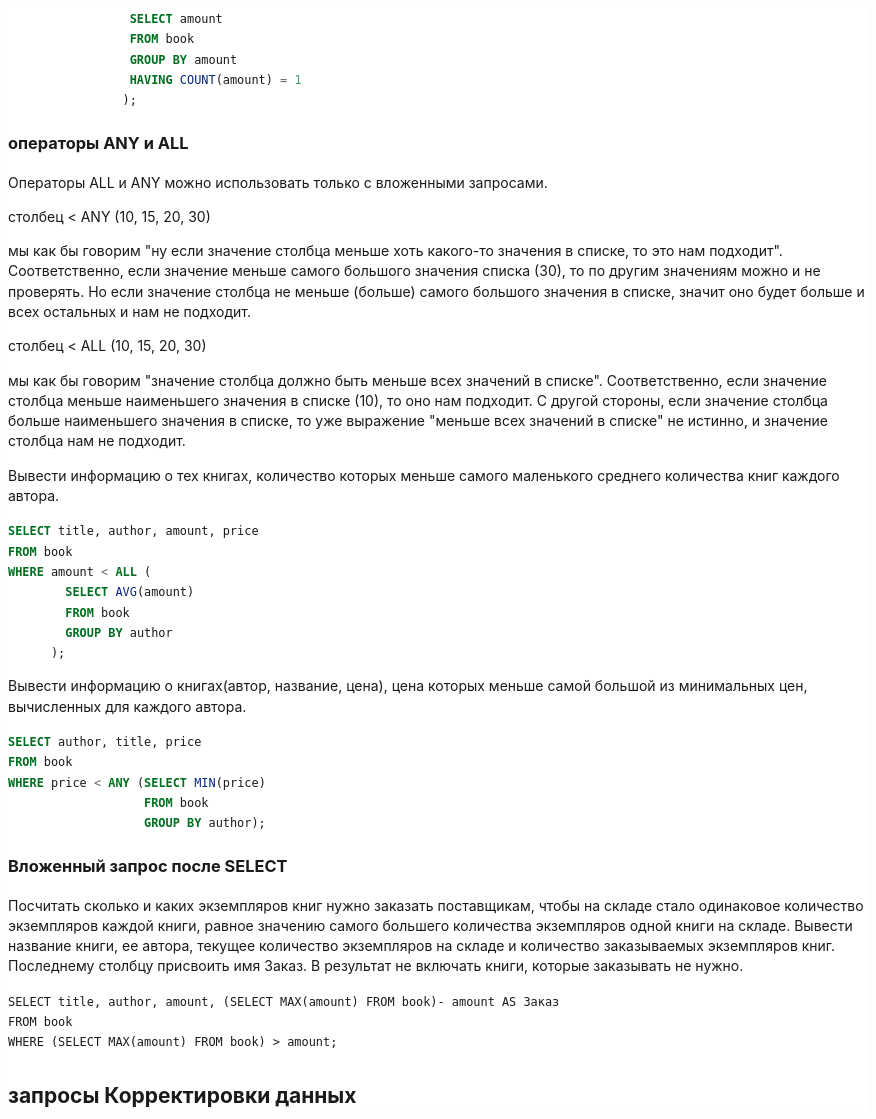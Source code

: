 ```SQL
                 SELECT amount
                 FROM book 
                 GROUP BY amount
                 HAVING COUNT(amount) = 1
                );
```
### операторы ANY и ALL
Операторы ALL и ANY можно использовать только с вложенными запросами.

столбец < ANY (10, 15, 20, 30)

мы как бы говорим "ну если значение столбца меньше хоть какого-то значения в списке, то это нам подходит". Соответственно, если значение меньше самого большого значения списка (30), то по другим значениям можно и не проверять. Но если значение столбца не меньше (больше) самого большого значения в списке, значит оно будет больше и всех остальных и нам не подходит.

столбец < ALL (10, 15, 20, 30)

мы как бы говорим "значение столбца должно быть меньше всех значений в списке". Соответственно, если значение столбца меньше наименьшего значения в списке (10), то оно нам подходит. С другой стороны, если значение столбца больше наименьшего значения в списке, то уже выражение "меньше всех значений в списке" не истинно, и значение столбца нам не подходит.


Вывести информацию о тех книгах, количество которых меньше самого маленького среднего количества книг каждого автора.
```SQL
SELECT title, author, amount, price
FROM book
WHERE amount < ALL (
        SELECT AVG(amount) 
        FROM book 
        GROUP BY author 
      );
```
Вывести информацию о книгах(автор, название, цена), цена которых меньше самой большой из минимальных цен, вычисленных для каждого автора.
```SQL
SELECT author, title, price
FROM book
WHERE price < ANY (SELECT MIN(price)
                   FROM book
                   GROUP BY author);
```
### Вложенный запрос после SELECT

Посчитать сколько и каких экземпляров книг нужно заказать поставщикам, чтобы на складе стало одинаковое количество экземпляров каждой книги, равное значению самого большего количества экземпляров одной книги на складе. Вывести название книги, ее автора, текущее количество экземпляров на складе и количество заказываемых экземпляров книг. Последнему столбцу присвоить имя Заказ. В результат не включать книги, которые заказывать не нужно.
```
SELECT title, author, amount, (SELECT MAX(amount) FROM book)- amount AS Заказ
FROM book
WHERE (SELECT MAX(amount) FROM book) > amount;
```
## запросы Корректировки данных
